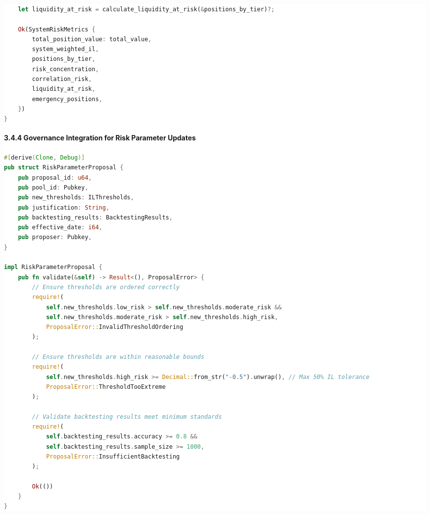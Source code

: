 ```rust
    let liquidity_at_risk = calculate_liquidity_at_risk(&positions_by_tier)?;

    Ok(SystemRiskMetrics {
        total_position_value: total_value,
        system_weighted_il,
        positions_by_tier,
        risk_concentration,
        correlation_risk,
        liquidity_at_risk,
        emergency_positions,
    })
}
```

#### 3.4.4 Governance Integration for Risk Parameter Updates

```rust
#[derive(Clone, Debug)]
pub struct RiskParameterProposal {
    pub proposal_id: u64,
    pub pool_id: Pubkey,
    pub new_thresholds: ILThresholds,
    pub justification: String,
    pub backtesting_results: BacktestingResults,
    pub effective_date: i64,
    pub proposer: Pubkey,
}

impl RiskParameterProposal {
    pub fn validate(&self) -> Result<(), ProposalError> {
        // Ensure thresholds are ordered correctly
        require!(
            self.new_thresholds.low_risk > self.new_thresholds.moderate_risk &&
            self.new_thresholds.moderate_risk > self.new_thresholds.high_risk,
            ProposalError::InvalidThresholdOrdering
        );

        // Ensure thresholds are within reasonable bounds
        require!(
            self.new_thresholds.high_risk >= Decimal::from_str("-0.5").unwrap(), // Max 50% IL tolerance
            ProposalError::ThresholdTooExtreme
        );

        // Validate backtesting results meet minimum standards
        require!(
            self.backtesting_results.accuracy >= 0.8 &&
            self.backtesting_results.sample_size >= 1000,
            ProposalError::InsufficientBacktesting
        );

        Ok(())
    }
}
```
